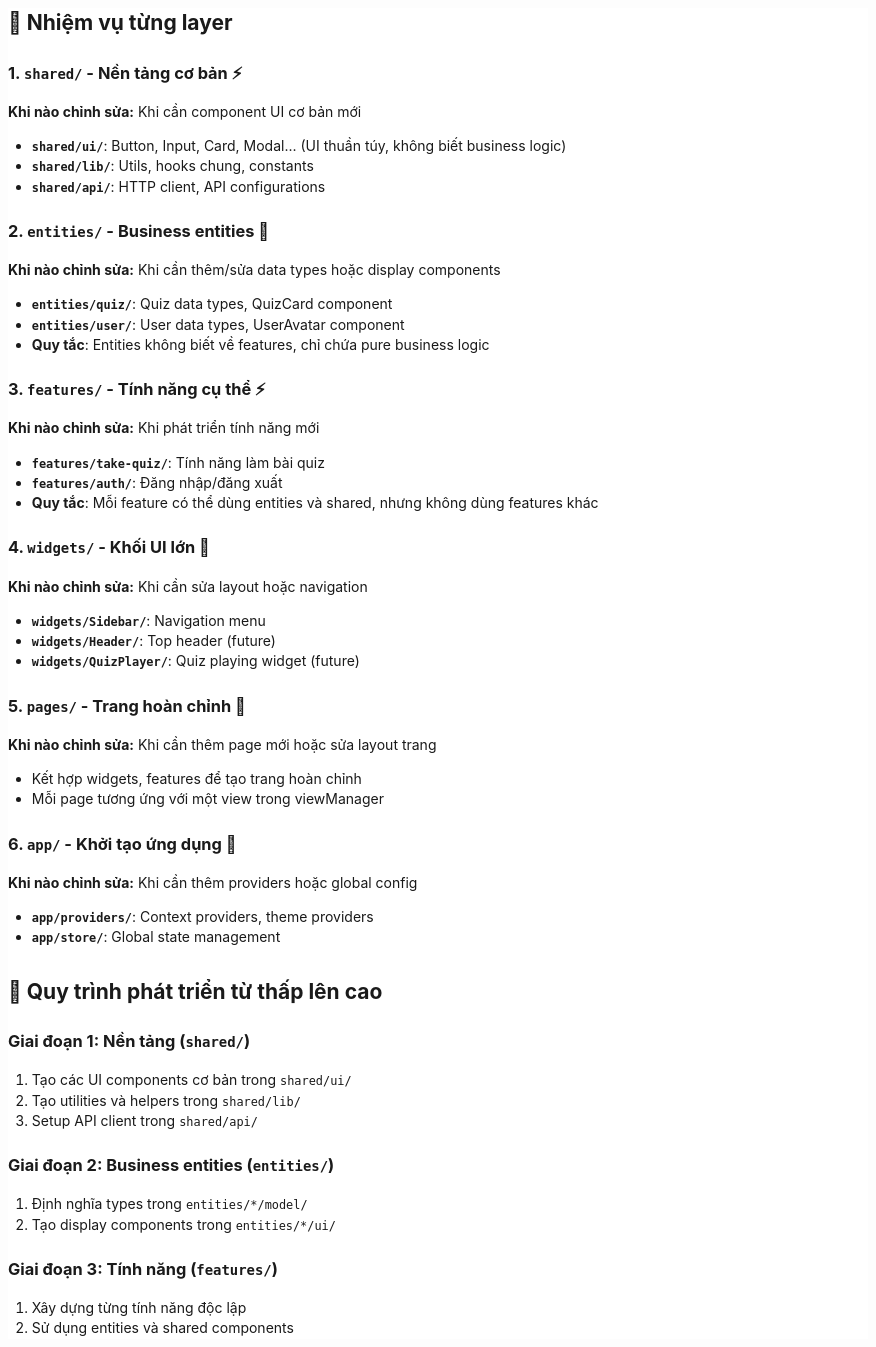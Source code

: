 ## 🎯 Nhiệm vụ từng layer

### 1. **`shared/`** - Nền tảng cơ bản ⚡
**Khi nào chỉnh sửa:** Khi cần component UI cơ bản mới
- **`shared/ui/`**: Button, Input, Card, Modal... (UI thuần túy, không biết business logic)
- **`shared/lib/`**: Utils, hooks chung, constants
- **`shared/api/`**: HTTP client, API configurations

### 2. **`entities/`** - Business entities 🎯
**Khi nào chỉnh sửa:** Khi cần thêm/sửa data types hoặc display components
- **`entities/quiz/`**: Quiz data types, QuizCard component
- **`entities/user/`**: User data types, UserAvatar component
- **Quy tắc**: Entities không biết về features, chỉ chứa pure business logic

### 3. **`features/`** - Tính năng cụ thể ⚡
**Khi nào chỉnh sửa:** Khi phát triển tính năng mới
- **`features/take-quiz/`**: Tính năng làm bài quiz
- **`features/auth/`**: Đăng nhập/đăng xuất
- **Quy tắc**: Mỗi feature có thể dùng entities và shared, nhưng không dùng features khác

### 4. **`widgets/`** - Khối UI lớn 🧩
**Khi nào chỉnh sửa:** Khi cần sửa layout hoặc navigation
- **`widgets/Sidebar/`**: Navigation menu
- **`widgets/Header/`**: Top header (future)
- **`widgets/QuizPlayer/`**: Quiz playing widget (future)

### 5. **`pages/`** - Trang hoàn chỉnh 📄
**Khi nào chỉnh sửa:** Khi cần thêm page mới hoặc sửa layout trang
- Kết hợp widgets, features để tạo trang hoàn chỉnh
- Mỗi page tương ứng với một view trong viewManager

### 6. **`app/`** - Khởi tạo ứng dụng 🚀
**Khi nào chỉnh sửa:** Khi cần thêm providers hoặc global config
- **`app/providers/`**: Context providers, theme providers
- **`app/store/`**: Global state management

## 🔄 Quy trình phát triển từ thấp lên cao

### Giai đoạn 1: Nền tảng (`shared/`)
1. Tạo các UI components cơ bản trong `shared/ui/`
2. Tạo utilities và helpers trong `shared/lib/`
3. Setup API client trong `shared/api/`

### Giai đoạn 2: Business entities (`entities/`)
1. Định nghĩa types trong `entities/*/model/`
2. Tạo display components trong `entities/*/ui/`

### Giai đoạn 3: Tính năng (`features/`)
1. Xây dựng từng tính năng độc lập
2. Sử dụng entities và shared components
